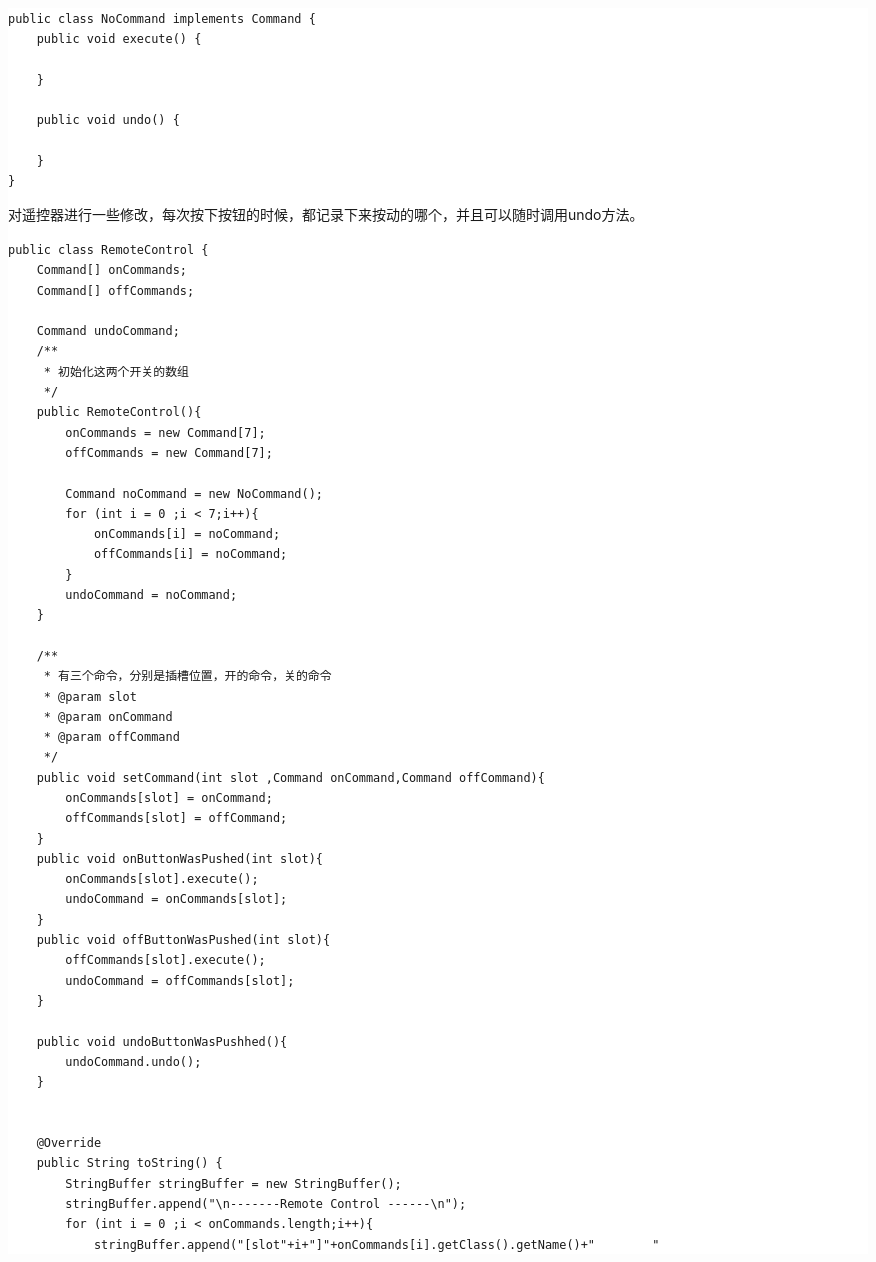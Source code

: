 ```
public class NoCommand implements Command {
    public void execute() {

    }

    public void undo() {

    }
}
```

对遥控器进行一些修改，每次按下按钮的时候，都记录下来按动的哪个，并且可以随时调用undo方法。

```
public class RemoteControl {
    Command[] onCommands;
    Command[] offCommands;

    Command undoCommand;
    /**
     * 初始化这两个开关的数组
     */
    public RemoteControl(){
        onCommands = new Command[7];
        offCommands = new Command[7];

        Command noCommand = new NoCommand();
        for (int i = 0 ;i < 7;i++){
            onCommands[i] = noCommand;
            offCommands[i] = noCommand;
        }
        undoCommand = noCommand;
    }

    /**
     * 有三个命令，分别是插槽位置，开的命令，关的命令
     * @param slot
     * @param onCommand
     * @param offCommand
     */
    public void setCommand(int slot ,Command onCommand,Command offCommand){
        onCommands[slot] = onCommand;
        offCommands[slot] = offCommand;
    }
    public void onButtonWasPushed(int slot){
        onCommands[slot].execute();
        undoCommand = onCommands[slot];
    }
    public void offButtonWasPushed(int slot){
        offCommands[slot].execute();
        undoCommand = offCommands[slot];
    }

    public void undoButtonWasPushhed(){
        undoCommand.undo();
    }


    @Override
    public String toString() {
        StringBuffer stringBuffer = new StringBuffer();
        stringBuffer.append("\n-------Remote Control ------\n");
        for (int i = 0 ;i < onCommands.length;i++){
            stringBuffer.append("[slot"+i+"]"+onCommands[i].getClass().getName()+"        "
```